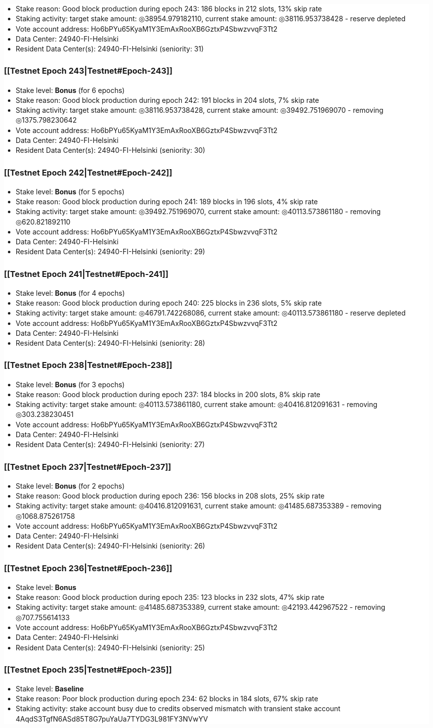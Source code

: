 * Stake reason: Good block production during epoch 243: 186 blocks in 212 slots, 13% skip rate
* Staking activity: target stake amount: ◎38954.979182110, current stake amount: ◎38116.953738428 - reserve depleted
* Vote account address: Ho6bPYu65KyaM1Y3EmAxRooXB6GztxP4SbwzvvqF3Tt2
* Data Center: 24940-FI-Helsinki
* Resident Data Center(s): 24940-FI-Helsinki (seniority: 31)
### [[Testnet Epoch 243|Testnet#Epoch-243]]
* Stake level: **Bonus** (for 6 epochs)
* Stake reason: Good block production during epoch 242: 191 blocks in 204 slots, 7% skip rate
* Staking activity: target stake amount: ◎38116.953738428, current stake amount: ◎39492.751969070 - removing ◎1375.798230642
* Vote account address: Ho6bPYu65KyaM1Y3EmAxRooXB6GztxP4SbwzvvqF3Tt2
* Data Center: 24940-FI-Helsinki
* Resident Data Center(s): 24940-FI-Helsinki (seniority: 30)
### [[Testnet Epoch 242|Testnet#Epoch-242]]
* Stake level: **Bonus** (for 5 epochs)
* Stake reason: Good block production during epoch 241: 189 blocks in 196 slots, 4% skip rate
* Staking activity: target stake amount: ◎39492.751969070, current stake amount: ◎40113.573861180 - removing ◎620.821892110
* Vote account address: Ho6bPYu65KyaM1Y3EmAxRooXB6GztxP4SbwzvvqF3Tt2
* Data Center: 24940-FI-Helsinki
* Resident Data Center(s): 24940-FI-Helsinki (seniority: 29)
### [[Testnet Epoch 241|Testnet#Epoch-241]]
* Stake level: **Bonus** (for 4 epochs)
* Stake reason: Good block production during epoch 240: 225 blocks in 236 slots, 5% skip rate
* Staking activity: target stake amount: ◎46791.742268086, current stake amount: ◎40113.573861180 - reserve depleted
* Vote account address: Ho6bPYu65KyaM1Y3EmAxRooXB6GztxP4SbwzvvqF3Tt2
* Data Center: 24940-FI-Helsinki
* Resident Data Center(s): 24940-FI-Helsinki (seniority: 28)
### [[Testnet Epoch 238|Testnet#Epoch-238]]
* Stake level: **Bonus** (for 3 epochs)
* Stake reason: Good block production during epoch 237: 184 blocks in 200 slots, 8% skip rate
* Staking activity: target stake amount: ◎40113.573861180, current stake amount: ◎40416.812091631 - removing ◎303.238230451
* Vote account address: Ho6bPYu65KyaM1Y3EmAxRooXB6GztxP4SbwzvvqF3Tt2
* Data Center: 24940-FI-Helsinki
* Resident Data Center(s): 24940-FI-Helsinki (seniority: 27)
### [[Testnet Epoch 237|Testnet#Epoch-237]]
* Stake level: **Bonus** (for 2 epochs)
* Stake reason: Good block production during epoch 236: 156 blocks in 208 slots, 25% skip rate
* Staking activity: target stake amount: ◎40416.812091631, current stake amount: ◎41485.687353389 - removing ◎1068.875261758
* Vote account address: Ho6bPYu65KyaM1Y3EmAxRooXB6GztxP4SbwzvvqF3Tt2
* Data Center: 24940-FI-Helsinki
* Resident Data Center(s): 24940-FI-Helsinki (seniority: 26)
### [[Testnet Epoch 236|Testnet#Epoch-236]]
* Stake level: **Bonus**
* Stake reason: Good block production during epoch 235: 123 blocks in 232 slots, 47% skip rate
* Staking activity: target stake amount: ◎41485.687353389, current stake amount: ◎42193.442967522 - removing ◎707.755614133
* Vote account address: Ho6bPYu65KyaM1Y3EmAxRooXB6GztxP4SbwzvvqF3Tt2
* Data Center: 24940-FI-Helsinki
* Resident Data Center(s): 24940-FI-Helsinki (seniority: 25)
### [[Testnet Epoch 235|Testnet#Epoch-235]]
* Stake level: **Baseline**
* Stake reason: Poor block production during epoch 234: 62 blocks in 184 slots, 67% skip rate
* Staking activity: stake account busy due to credits observed mismatch with transient stake account 4AqdS3TgfN6ASd85T8G7puYaUa7TYDG3L981FY3NVwYV